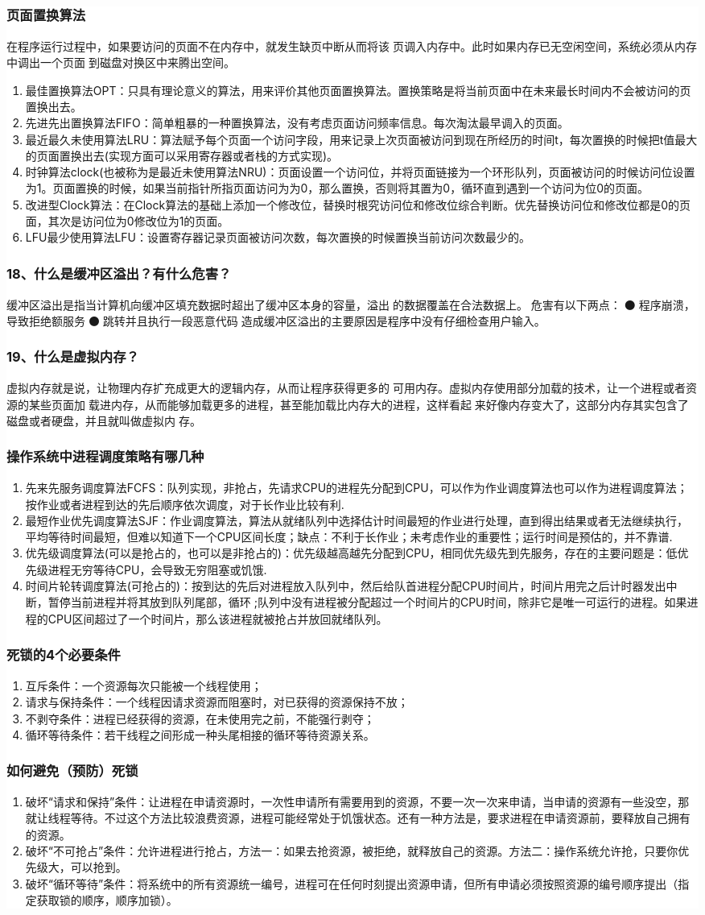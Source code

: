 ### 页面置换算法
在程序运行过程中，如果要访问的页面不在内存中，就发生缺页中断从而将该
页调入内存中。此时如果内存已无空闲空间，系统必须从内存中调出一个页面
到磁盘对换区中来腾出空间。

1. 最佳置换算法OPT：只具有理论意义的算法，用来评价其他页面置换算法。置换策略是将当前页面中在未来最长时间内不会被访问的页置换出去。
2. 先进先出置换算法FIFO：简单粗暴的一种置换算法，没有考虑页面访问频率信息。每次淘汰最早调入的页面。
3. 最近最久未使用算法LRU：算法赋予每个页面一个访问字段，用来记录上次页面被访问到现在所经历的时间t，每次置换的时候把t值最大的页面置换出去(实现方面可以采用寄存器或者栈的方式实现)。
4. 时钟算法clock(也被称为是最近未使用算法NRU)：页面设置一个访问位，并将页面链接为一个环形队列，页面被访问的时候访问位设置为1。页面置换的时候，如果当前指针所指页面访问为为0，那么置换，否则将其置为0，循环直到遇到一个访问为位0的页面。
5. 改进型Clock算法：在Clock算法的基础上添加一个修改位，替换时根究访问位和修改位综合判断。优先替换访问位和修改位都是0的页面，其次是访问位为0修改位为1的页面。
6. LFU最少使用算法LFU：设置寄存器记录页面被访问次数，每次置换的时候置换当前访问次数最少的。

### 18、什么是缓冲区溢出？有什么危害？
缓冲区溢出是指当计算机向缓冲区填充数据时超出了缓冲区本身的容量，溢出
的数据覆盖在合法数据上。
危害有以下两点：
⚫ 程序崩溃，导致拒绝额服务
⚫ 跳转并且执行一段恶意代码
造成缓冲区溢出的主要原因是程序中没有仔细检查用户输入。

### 19、什么是虚拟内存？
虚拟内存就是说，让物理内存扩充成更大的逻辑内存，从而让程序获得更多的
可用内存。虚拟内存使用部分加载的技术，让一个进程或者资源的某些页面加
载进内存，从而能够加载更多的进程，甚至能加载比内存大的进程，这样看起
来好像内存变大了，这部分内存其实包含了磁盘或者硬盘，并且就叫做虚拟内
存。



### 操作系统中进程调度策略有哪几种

1. 先来先服务调度算法FCFS：队列实现，非抢占，先请求CPU的进程先分配到CPU，可以作为作业调度算法也可以作为进程调度算法；按作业或者进程到达的先后顺序依次调度，对于长作业比较有利.
2. 最短作业优先调度算法SJF：作业调度算法，算法从就绪队列中选择估计时间最短的作业进行处理，直到得出结果或者无法继续执行，平均等待时间最短，但难以知道下一个CPU区间长度；缺点：不利于长作业；未考虑作业的重要性；运行时间是预估的，并不靠谱.
3. 优先级调度算法(可以是抢占的，也可以是非抢占的)：优先级越高越先分配到CPU，相同优先级先到先服务，存在的主要问题是：低优先级进程无穷等待CPU，会导致无穷阻塞或饥饿.
4. 时间片轮转调度算法(可抢占的)：按到达的先后对进程放入队列中，然后给队首进程分配CPU时间片，时间片用完之后计时器发出中断，暂停当前进程并将其放到队列尾部，循环 ;队列中没有进程被分配超过一个时间片的CPU时间，除非它是唯一可运行的进程。如果进程的CPU区间超过了一个时间片，那么该进程就被抢占并放回就绪队列。

### 死锁的4个必要条件

1. 互斥条件：一个资源每次只能被一个线程使用；
2. 请求与保持条件：一个线程因请求资源而阻塞时，对已获得的资源保持不放；
3. 不剥夺条件：进程已经获得的资源，在未使用完之前，不能强行剥夺；
4. 循环等待条件：若干线程之间形成一种头尾相接的循环等待资源关系。   

### 如何避免（预防）死锁

1. 破坏“请求和保持”条件：让进程在申请资源时，一次性申请所有需要用到的资源，不要一次一次来申请，当申请的资源有一些没空，那就让线程等待。不过这个方法比较浪费资源，进程可能经常处于饥饿状态。还有一种方法是，要求进程在申请资源前，要释放自己拥有的资源。
2. 破坏“不可抢占”条件：允许进程进行抢占，方法一：如果去抢资源，被拒绝，就释放自己的资源。方法二：操作系统允许抢，只要你优先级大，可以抢到。
3. 破坏“循环等待”条件：将系统中的所有资源统一编号，进程可在任何时刻提出资源申请，但所有申请必须按照资源的编号顺序提出（指定获取锁的顺序，顺序加锁）。
